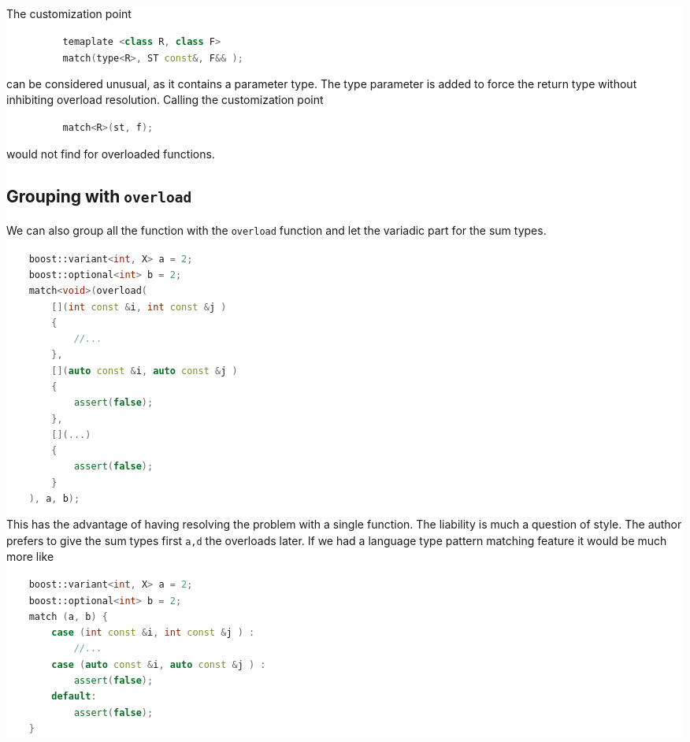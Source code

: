 The customization point

```c++
          temaplate <class R, class F>
          match(type<R>, ST const&, F&& );
```

can be considered unusual, as it contains a parameter type<R>. 
The type<R> parameter is added to force the return type without inhibiting overload resolution. Calling the customization point

```c++
          match<R>(st, f);
```

would not find for overloaded functions.


## Grouping with `overload`

We can also group all the function with the `overload` function and let the variadic part 
for the sum types. 

```c++
    boost::variant<int, X> a = 2;
    boost::optional<int> b = 2;
    match<void>(overload(
        [](int const &i, int const &j )
        {
            //...
        },
        [](auto const &i, auto const &j )
        {
            assert(false);
        },
        [](...)
        {
            assert(false);
        }
    ), a, b);
```

This has the advantage of having resolving the problem with a single function. 
The liability is much a question of style. The author prefers to give the sum 
types first `a,d` the overloads later. If we had a language type pattern matching feature it 
would be much more like


```c++
    boost::variant<int, X> a = 2;
    boost::optional<int> b = 2;
    match (a, b) {
        case (int const &i, int const &j ) :
            //...
        case (auto const &i, auto const &j ) :
            assert(false);
        default:
            assert(false);
    }
```
